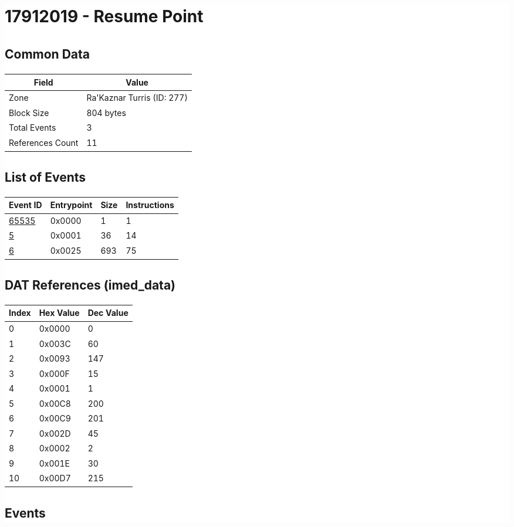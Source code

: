 # 17912019 - Resume Point

## Common Data

| Field            | Value                      |
|------------------|----------------------------|
| Zone             | Ra'Kaznar Turris (ID: 277) |
| Block Size       | 804 bytes                  |
| Total Events     | 3                          |
| References Count | 11                         |

## List of Events

| Event ID              | Entrypoint   |   Size |   Instructions |
|-----------------------|--------------|--------|----------------|
| [65535](#event-65535) | 0x0000       |      1 |              1 |
| [5](#event-5)         | 0x0001       |     36 |             14 |
| [6](#event-6)         | 0x0025       |    693 |             75 |

## DAT References (imed_data)

|   Index | Hex Value   |   Dec Value |
|---------|-------------|-------------|
|       0 | 0x0000      |           0 |
|       1 | 0x003C      |          60 |
|       2 | 0x0093      |         147 |
|       3 | 0x000F      |          15 |
|       4 | 0x0001      |           1 |
|       5 | 0x00C8      |         200 |
|       6 | 0x00C9      |         201 |
|       7 | 0x002D      |          45 |
|       8 | 0x0002      |           2 |
|       9 | 0x001E      |          30 |
|      10 | 0x00D7      |         215 |

## Events
